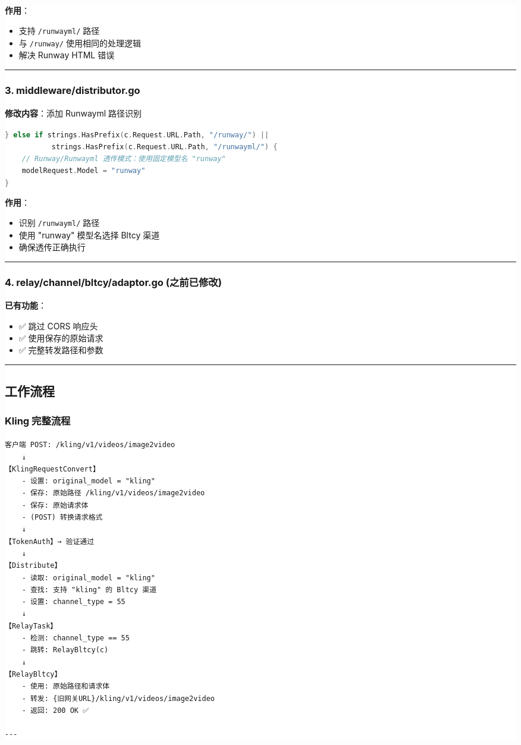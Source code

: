 **作用**：
- 支持 `/runwayml/` 路径
- 与 `/runway/` 使用相同的处理逻辑
- 解决 Runway HTML 错误

---

### 3. middleware/distributor.go

**修改内容**：添加 Runwayml 路径识别

```go
} else if strings.HasPrefix(c.Request.URL.Path, "/runway/") ||
           strings.HasPrefix(c.Request.URL.Path, "/runwayml/") {
    // Runway/Runwayml 透传模式：使用固定模型名 "runway"
    modelRequest.Model = "runway"
}
```

**作用**：
- 识别 `/runwayml/` 路径
- 使用 "runway" 模型名选择 Bltcy 渠道
- 确保透传正确执行

---

### 4. relay/channel/bltcy/adaptor.go (之前已修改)

**已有功能**：
- ✅ 跳过 CORS 响应头
- ✅ 使用保存的原始请求
- ✅ 完整转发路径和参数

---

## 工作流程

### Kling 完整流程

```
客户端 POST: /kling/v1/videos/image2video
    ↓
【KlingRequestConvert】
    - 设置: original_model = "kling"
    - 保存: 原始路径 /kling/v1/videos/image2video
    - 保存: 原始请求体
    - (POST) 转换请求格式
    ↓
【TokenAuth】→ 验证通过
    ↓
【Distribute】
    - 读取: original_model = "kling"
    - 查找: 支持 "kling" 的 Bltcy 渠道
    - 设置: channel_type = 55
    ↓
【RelayTask】
    - 检测: channel_type == 55
    - 跳转: RelayBltcy(c)
    ↓
【RelayBltcy】
    - 使用: 原始路径和请求体
    - 转发: {旧网关URL}/kling/v1/videos/image2video
    - 返回: 200 OK ✅

---

```